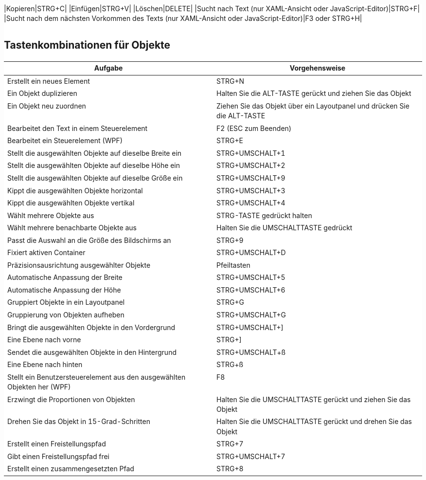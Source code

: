 |Kopieren|STRG+C|
|Einfügen|STRG+V|
|Löschen|DELETE|
|Sucht nach Text (nur XAML-Ansicht oder JavaScript-Editor)|STRG+F|
|Sucht nach dem nächsten Vorkommen des Texts (nur XAML-Ansicht oder JavaScript-Editor)|F3 oder STRG+H|

## <a name="object-shortcuts"></a>Tastenkombinationen für Objekte

|Aufgabe|Vorgehensweise|
|----------------|-------------|
|Erstellt ein neues Element|STRG+N|
|Ein Objekt duplizieren|Halten Sie die ALT-TASTE gerückt und ziehen Sie das Objekt|
|Ein Objekt neu zuordnen|Ziehen Sie das Objekt über ein Layoutpanel und drücken Sie die ALT-TASTE|
|Bearbeitet den Text in einem Steuerelement|F2 (ESC zum Beenden)|
|Bearbeitet ein Steuerelement (WPF)|STRG+E|
|Stellt die ausgewählten Objekte auf dieselbe Breite ein|STRG+UMSCHALT+1|
|Stellt die ausgewählten Objekte auf dieselbe Höhe ein|STRG+UMSCHALT+2|
|Stellt die ausgewählten Objekte auf dieselbe Größe ein|STRG+UMSCHALT+9|
|Kippt die ausgewählten Objekte horizontal|STRG+UMSCHALT+3|
|Kippt die ausgewählten Objekte vertikal|STRG+UMSCHALT+4|
|Wählt mehrere Objekte aus|STRG-TASTE gedrückt halten|
|Wählt mehrere benachbarte Objekte aus|Halten Sie die UMSCHALTTASTE gedrückt|
|Passt die Auswahl an die Größe des Bildschirms an|STRG+9|
|Fixiert aktiven Container|STRG+UMSCHALT+D|
|Präzisionsausrichtung ausgewählter Objekte|Pfeiltasten|
|Automatische Anpassung der Breite|STRG+UMSCHALT+5|
|Automatische Anpassung der Höhe|STRG+UMSCHALT+6|
|Gruppiert Objekte in ein Layoutpanel|STRG+G|
|Gruppierung von Objekten aufheben|STRG+UMSCHALT+G|
|Bringt die ausgewählten Objekte in den Vordergrund|STRG+UMSCHALT+]|
|Eine Ebene nach vorne|STRG+]|
|Sendet die ausgewählten Objekte in den Hintergrund|STRG+UMSCHALT+ß|
|Eine Ebene nach hinten|STRG+ß|
|Stellt ein Benutzersteuerelement aus den ausgewählten Objekten her (WPF)|F8|
|Erzwingt die Proportionen von Objekten|Halten Sie die UMSCHALTTASTE gerückt und ziehen Sie das Objekt|
|Drehen Sie das Objekt in 15-Grad-Schritten|Halten Sie die UMSCHALTTASTE gerückt und drehen Sie das Objekt|
|Erstellt einen Freistellungspfad|STRG+7|
|Gibt einen Freistellungspfad frei|STRG+UMSCHALT+7|
|Erstellt einen zusammengesetzten Pfad|STRG+8|